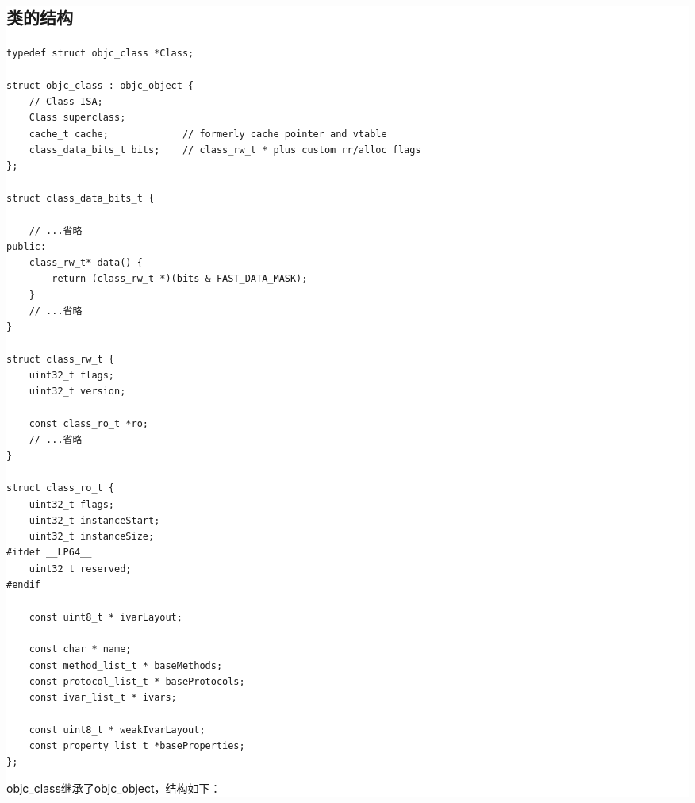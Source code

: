 ## 类的结构

```objc
typedef struct objc_class *Class;

struct objc_class : objc_object {
    // Class ISA;
    Class superclass;
    cache_t cache;             // formerly cache pointer and vtable
    class_data_bits_t bits;    // class_rw_t * plus custom rr/alloc flags
};

struct class_data_bits_t {

    // ...省略
public:
    class_rw_t* data() {
        return (class_rw_t *)(bits & FAST_DATA_MASK);
    }
    // ...省略
}

struct class_rw_t {
    uint32_t flags;
    uint32_t version;

    const class_ro_t *ro;
    // ...省略
}

struct class_ro_t {
    uint32_t flags;
    uint32_t instanceStart;
    uint32_t instanceSize;
#ifdef __LP64__
    uint32_t reserved;
#endif

    const uint8_t * ivarLayout;
    
    const char * name;
    const method_list_t * baseMethods;
    const protocol_list_t * baseProtocols;
    const ivar_list_t * ivars;

    const uint8_t * weakIvarLayout;
    const property_list_t *baseProperties;
};
```

objc_class继承了objc_object，结构如下：
